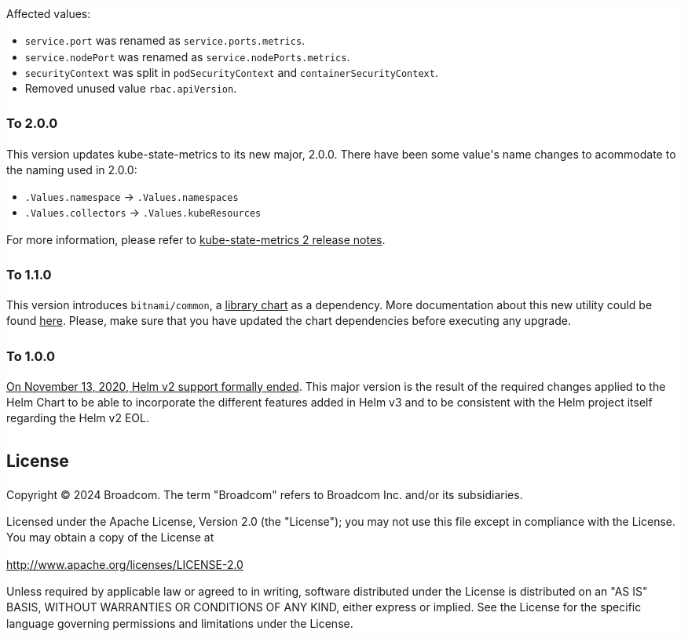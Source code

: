 Affected values:

- `service.port` was renamed as `service.ports.metrics`.
- `service.nodePort` was renamed as `service.nodePorts.metrics`.
- `securityContext` was split in `podSecurityContext` and `containerSecurityContext`.
- Removed unused value `rbac.apiVersion`.

### To 2.0.0

This version updates kube-state-metrics to its new major, 2.0.0. There have been some value's name changes to acommodate to the naming used in 2.0.0:

- `.Values.namespace` -> `.Values.namespaces`
- `.Values.collectors` -> `.Values.kubeResources`

For more information, please refer to [kube-state-metrics 2 release notes](https://kubernetes.io/blog/2021/04/13/kube-state-metrics-v-2-0/).

### To 1.1.0

This version introduces `bitnami/common`, a [library chart](https://helm.sh/docs/topics/library_charts/#helm) as a dependency. More documentation about this new utility could be found [here](https://github.com/bitnami/charts/tree/main/bitnami/common#bitnami-common-library-chart). Please, make sure that you have updated the chart dependencies before executing any upgrade.

### To 1.0.0

[On November 13, 2020, Helm v2 support formally ended](https://github.com/helm/charts#status-of-the-project). This major version is the result of the required changes applied to the Helm Chart to be able to incorporate the different features added in Helm v3 and to be consistent with the Helm project itself regarding the Helm v2 EOL.

## License

Copyright &copy; 2024 Broadcom. The term "Broadcom" refers to Broadcom Inc. and/or its subsidiaries.

Licensed under the Apache License, Version 2.0 (the "License");
you may not use this file except in compliance with the License.
You may obtain a copy of the License at

<http://www.apache.org/licenses/LICENSE-2.0>

Unless required by applicable law or agreed to in writing, software
distributed under the License is distributed on an "AS IS" BASIS,
WITHOUT WARRANTIES OR CONDITIONS OF ANY KIND, either express or implied.
See the License for the specific language governing permissions and
limitations under the License.